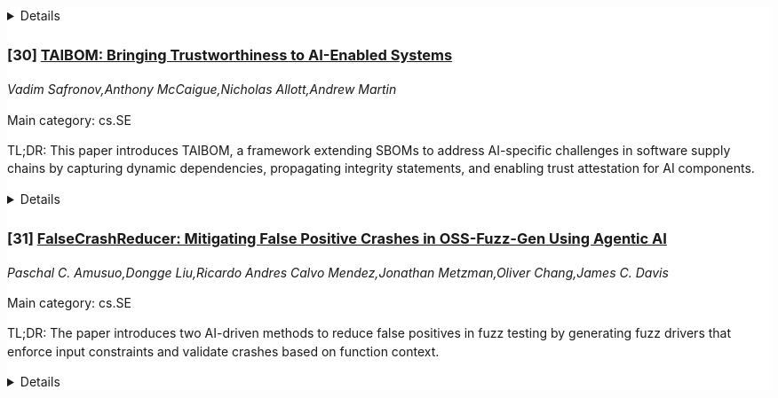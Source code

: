 
<details><summary>Details</summary></details>


### [30] [TAIBOM: Bringing Trustworthiness to AI-Enabled Systems](https://arxiv.org/abs/2510.02169)
*Vadim Safronov,Anthony McCaigue,Nicholas Allott,Andrew Martin*

Main category: cs.SE

TL;DR: This paper introduces TAIBOM, a framework extending SBOMs to address AI-specific challenges in software supply chains by capturing dynamic dependencies, propagating integrity statements, and enabling trust attestation for AI components.


<details><summary>Details</summary></details>


### [31] [FalseCrashReducer: Mitigating False Positive Crashes in OSS-Fuzz-Gen Using Agentic AI](https://arxiv.org/abs/2510.02185)
*Paschal C. Amusuo,Dongge Liu,Ricardo Andres Calvo Mendez,Jonathan Metzman,Oliver Chang,James C. Davis*

Main category: cs.SE

TL;DR: The paper introduces two AI-driven methods to reduce false positives in fuzz testing by generating fuzz drivers that enforce input constraints and validate crashes based on function context.


<details><summary>Details</summary></details>
